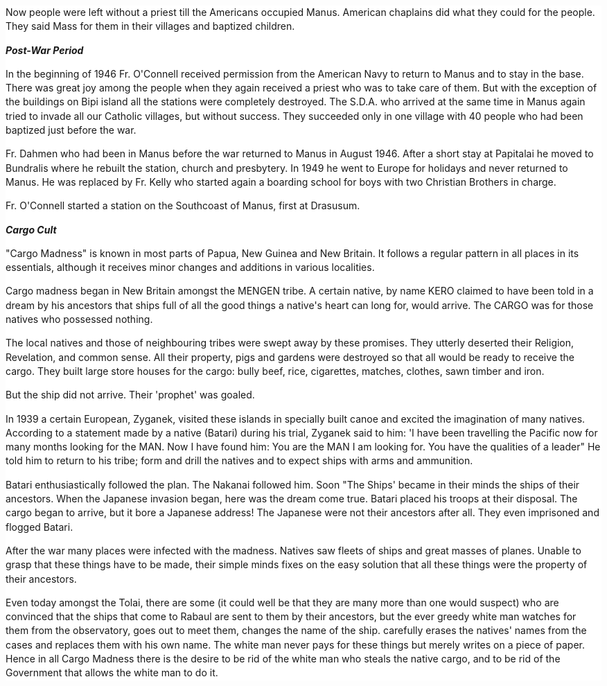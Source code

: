 Now people were left without a priest till the Americans occupied Manus. American chaplains did what they could for the people. They said Mass for them in their villages and baptized children.

***Post-War Period***

In the beginning of 1946 Fr. O'Connell received permission from the American Navy to return to Manus and to stay in the base. There was great joy among the people when they again received a priest who was to take care of them. But with the exception of the buildings on Bipi island all the stations were completely destroyed. The S.D.A. who arrived at the same time in Manus again tried to invade all our Catholic villages, but without success. They succeeded only in one village with 40 people who had been baptized just before the war.

Fr. Dahmen who had been in Manus before the war returned to Manus in August 1946. After a short stay at Papitalai he moved to Bundralis where he rebuilt the station, church and presbytery. In 1949 he went to Europe for holidays and never returned to Manus. He was replaced by Fr. Kelly who started again a boarding school for boys with two Christian Brothers in charge.

Fr. O'Connell started a station on the Southcoast of Manus, first at Drasusum.

***Cargo Cult***

"Cargo Madness" is known in most parts of Papua, New Guinea and New Britain. It follows a regular pattern in all places in its essentials, although it receives minor changes and additions in various localities.

Cargo madness began in New Britain amongst the MENGEN tribe. A certain native, by name KERO claimed to have been told in a dream by his ancestors that ships full of all the good things a native's heart can long for, would arrive. The CARGO was for those natives who possessed nothing.

The local natives and those of neighbouring tribes were swept away by these promises. They utterly deserted their Religion, Revelation, and common sense. All their property, pigs and gardens were destroyed so that all would be ready to receive the cargo. They built large store houses for the cargo: bully beef, rice, cigarettes, matches, clothes, sawn timber and iron.

But the ship did not arrive. Their 'prophet' was goaled.

In 1939 a certain European, Zyganek, visited these islands in specially built canoe and excited the imagination of many natives. According to a statement made by a native (Batari) during his trial, Zyganek said to him: 'I have been travelling the Pacific now for many months looking for the MAN. Now I have found him: You are the MAN I am looking for. You have the qualities of a leader" He told him to return to his tribe; form and drill the natives and to expect ships with arms and ammunition.

Batari enthusiastically followed the plan. The Nakanai followed him. Soon "The Ships' became in their minds the ships of their ancestors. When the Japanese invasion began, here was the dream come true. Batari placed his troops at their disposal. The cargo began to arrive, but it bore a Japanese address! The Japanese were not their ancestors after all. They even imprisoned and flogged Batari.

After the war many places were infected with the madness. Natives saw fleets of ships and great masses of planes. Unable to grasp that these things have to be made, their simple minds fixes on the easy solution that all these things were the property of their ancestors.

Even today amongst the Tolai, there are some (it could well be that they are many more than one would suspect) who are convinced that the ships that come to Rabaul are sent to them by their ancestors, but the ever greedy white man watches for them from the observatory, goes out to meet them, changes the name of the ship. carefully erases the natives' names from the cases and replaces them with his own name. The white man never pays for these things but merely writes on a piece of paper. Hence in all Cargo Madness there is the desire to be rid of the white man who steals the native cargo, and to be rid of the Government that allows the white man to do it.

